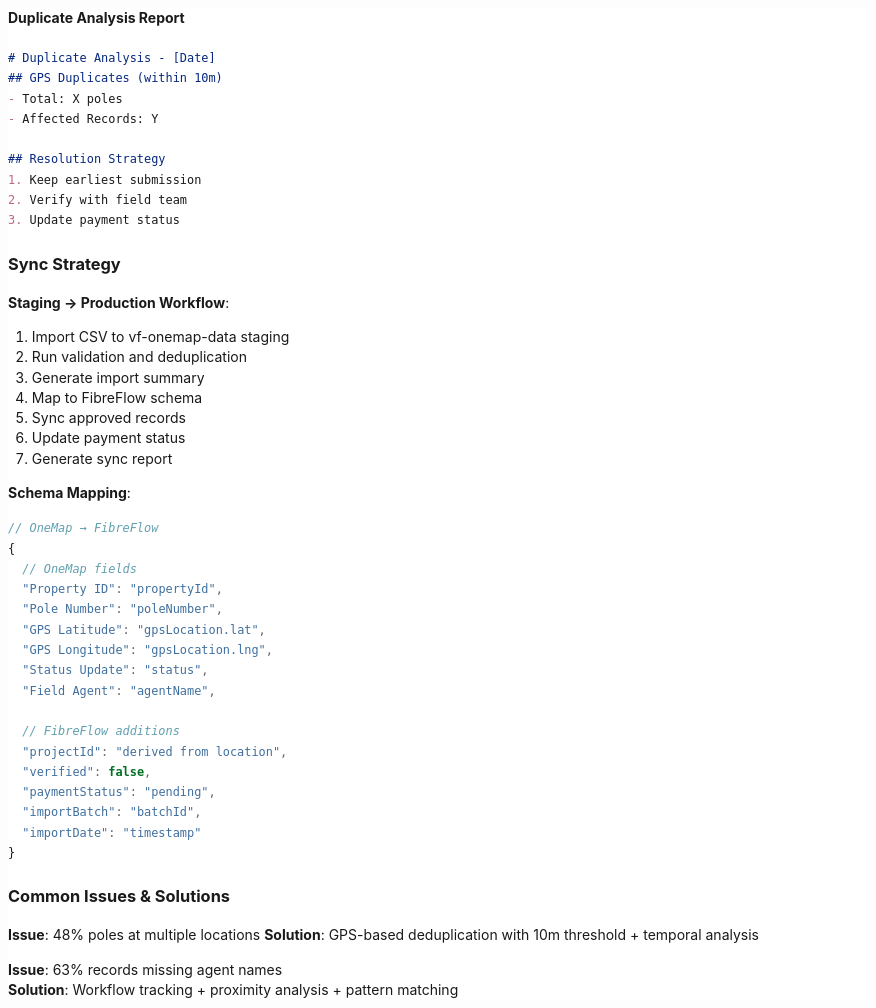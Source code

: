 #### Duplicate Analysis Report
```markdown
# Duplicate Analysis - [Date]
## GPS Duplicates (within 10m)
- Total: X poles
- Affected Records: Y

## Resolution Strategy
1. Keep earliest submission
2. Verify with field team
3. Update payment status
```

### Sync Strategy

**Staging → Production Workflow**:
1. Import CSV to vf-onemap-data staging
2. Run validation and deduplication
3. Generate import summary
4. Map to FibreFlow schema
5. Sync approved records
6. Update payment status
7. Generate sync report

**Schema Mapping**:
```javascript
// OneMap → FibreFlow
{
  // OneMap fields
  "Property ID": "propertyId",
  "Pole Number": "poleNumber", 
  "GPS Latitude": "gpsLocation.lat",
  "GPS Longitude": "gpsLocation.lng",
  "Status Update": "status",
  "Field Agent": "agentName",
  
  // FibreFlow additions
  "projectId": "derived from location",
  "verified": false,
  "paymentStatus": "pending",
  "importBatch": "batchId",
  "importDate": "timestamp"
}
```

### Common Issues & Solutions

**Issue**: 48% poles at multiple locations
**Solution**: GPS-based deduplication with 10m threshold + temporal analysis

**Issue**: 63% records missing agent names  
**Solution**: Workflow tracking + proximity analysis + pattern matching
